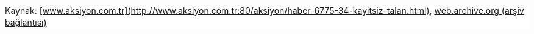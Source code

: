 

Kaynak: [www.aksiyon.com.tr](http://www.aksiyon.com.tr:80/aksiyon/haber-6775-34-kayitsiz-talan.html), [web.archive.org (arşiv bağlantısı)](http://web.archive.org/web/20130529055305/http://www.aksiyon.com.tr:80/aksiyon/haber-6775-34-kayitsiz-talan.html)
